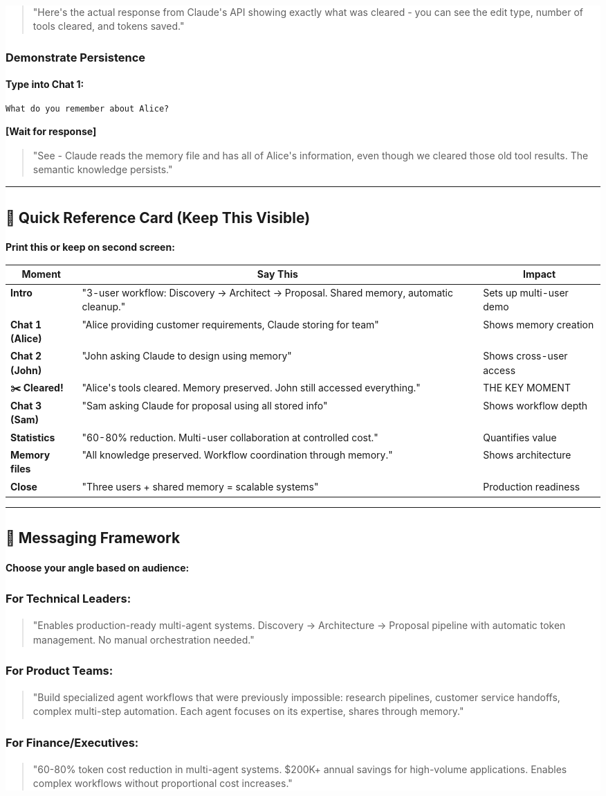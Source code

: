 > "Here's the actual response from Claude's API showing exactly what was cleared - you can see the edit type, number of tools cleared, and tokens saved."

### Demonstrate Persistence

**Type into Chat 1:**
```
What do you remember about Alice?
```

**[Wait for response]**

> "See - Claude reads the memory file and has all of Alice's information, even though we cleared those old tool results. The semantic knowledge persists."

---

## 🎴 Quick Reference Card (Keep This Visible)

**Print this or keep on second screen:**

| **Moment** | **Say This** | **Impact** |
|------------|-------------|------------|
| **Intro** | "3-user workflow: Discovery → Architect → Proposal. Shared memory, automatic cleanup." | Sets up multi-user demo |
| **Chat 1 (Alice)** | "Alice providing customer requirements, Claude storing for team" | Shows memory creation |
| **Chat 2 (John)** | "John asking Claude to design using memory" | Shows cross-user access |
| **✂️ Cleared!** | "Alice's tools cleared. Memory preserved. John still accessed everything." | THE KEY MOMENT |
| **Chat 3 (Sam)** | "Sam asking Claude for proposal using all stored info" | Shows workflow depth |
| **Statistics** | "60-80% reduction. Multi-user collaboration at controlled cost." | Quantifies value |
| **Memory files** | "All knowledge preserved. Workflow coordination through memory." | Shows architecture |
| **Close** | "Three users + shared memory = scalable systems" | Production readiness |

---

## 💬 Messaging Framework

**Choose your angle based on audience:**

### For Technical Leaders:
> "Enables production-ready multi-agent systems. Discovery → Architecture → Proposal pipeline with automatic token management. No manual orchestration needed."

### For Product Teams:
> "Build specialized agent workflows that were previously impossible: research pipelines, customer service handoffs, complex multi-step automation. Each agent focuses on its expertise, shares through memory."

### For Finance/Executives:
> "60-80% token cost reduction in multi-agent systems. $200K+ annual savings for high-volume applications. Enables complex workflows without proportional cost increases."
